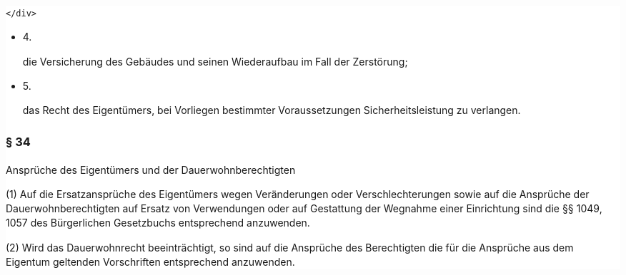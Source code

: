     </div>

  - 4\.
    
    <div>
    
    die Versicherung des Gebäudes und seinen Wiederaufbau im Fall der
    Zerstörung;
    
    </div>

  - 5\.
    
    <div>
    
    das Recht des Eigentümers, bei Vorliegen bestimmter Voraussetzungen
    Sicherheitsleistung zu verlangen.
    
    </div>

</div>

</div>

</div>

</div>

<span id="BJNR001750951BJNE004601360.html"></span>

### § 34  
Ansprüche des Eigentümers und der Dauerwohnberechtigten

<div>

<div class="jnhtml">

<div>

<div class="jurAbsatz">

(1) Auf die Ersatzansprüche des Eigentümers wegen Veränderungen oder
Verschlechterungen sowie auf die Ansprüche der Dauerwohnberechtigten auf
Ersatz von Verwendungen oder auf Gestattung der Wegnahme einer
Einrichtung sind die §§ 1049, 1057 des Bürgerlichen Gesetzbuchs
entsprechend anzuwenden.

</div>

<div class="jurAbsatz">

(2) Wird das Dauerwohnrecht beeinträchtigt, so sind auf die Ansprüche
des Berechtigten die für die Ansprüche aus dem Eigentum geltenden
Vorschriften entsprechend anzuwenden.

</div>

</div>

</div>

</div>
